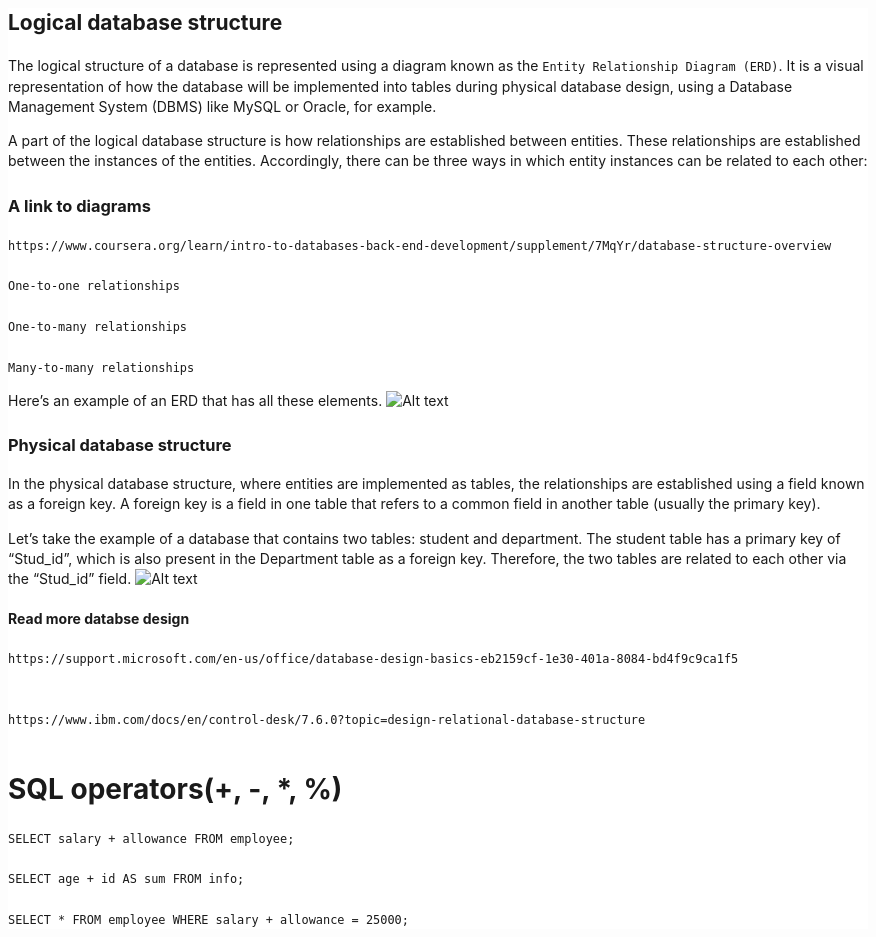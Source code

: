 ## Logical database structure

The logical structure of a database is represented using a diagram known as the `Entity Relationship Diagram (ERD)`. It is a visual representation of how the database will be implemented into tables during physical database design, using a Database Management System (DBMS) like MySQL or Oracle, for example. 

A part of the logical database structure is how relationships are established between entities. These relationships are established between the instances of the entities. Accordingly, there can be three ways in which entity instances can be related to each other:

### A link to diagrams

    https://www.coursera.org/learn/intro-to-databases-back-end-development/supplement/7MqYr/database-structure-overview

    One-to-one relationships 

    One-to-many relationships 

    Many-to-many relationships 

Here’s an example of an ERD that has all these elements.
![Alt text](diagram%20of%20database%20table%20relationships.png)

### Physical database structure
In the physical database structure, where entities are implemented as tables, the relationships are established using a field known as a foreign key. A foreign key is a field in one table that refers to a common field in another table (usually the primary key). 

Let’s take the example of a database that contains two tables: student and department. The student table has a primary key of “Stud_id”, which is also present in the Department table as a foreign key. Therefore, the two tables are related to each other via the “Stud_id” field.
![Alt text](physical%20database%20structure.png)
#### Read more databse design
    https://support.microsoft.com/en-us/office/database-design-basics-eb2159cf-1e30-401a-8084-bd4f9c9ca1f5


    https://www.ibm.com/docs/en/control-desk/7.6.0?topic=design-relational-database-structure 





# SQL operators(+, -, *, %)

    SELECT salary + allowance FROM employee;

    SELECT age + id AS sum FROM info;

    SELECT * FROM employee WHERE salary + allowance = 25000;



